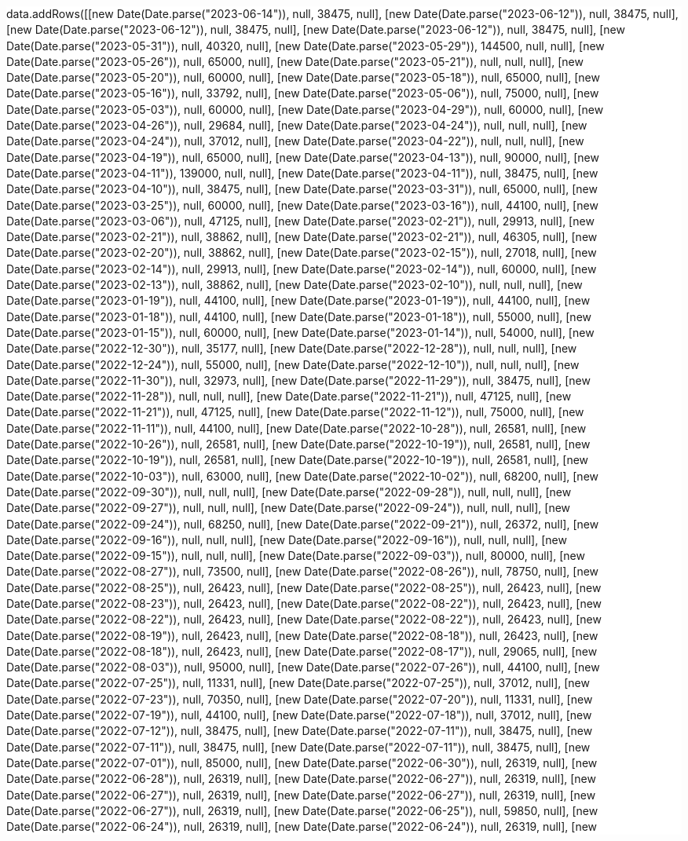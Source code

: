 
data.addRows([[new Date(Date.parse("2023-06-14")), null, 38475, null], [new Date(Date.parse("2023-06-12")), null, 38475, null], [new Date(Date.parse("2023-06-12")), null, 38475, null], [new Date(Date.parse("2023-06-12")), null, 38475, null], [new Date(Date.parse("2023-05-31")), null, 40320, null], [new Date(Date.parse("2023-05-29")), 144500, null, null], [new Date(Date.parse("2023-05-26")), null, 65000, null], [new Date(Date.parse("2023-05-21")), null, null, null], [new Date(Date.parse("2023-05-20")), null, 60000, null], [new Date(Date.parse("2023-05-18")), null, 65000, null], [new Date(Date.parse("2023-05-16")), null, 33792, null], [new Date(Date.parse("2023-05-06")), null, 75000, null], [new Date(Date.parse("2023-05-03")), null, 60000, null], [new Date(Date.parse("2023-04-29")), null, 60000, null], [new Date(Date.parse("2023-04-26")), null, 29684, null], [new Date(Date.parse("2023-04-24")), null, null, null], [new Date(Date.parse("2023-04-24")), null, 37012, null], [new Date(Date.parse("2023-04-22")), null, null, null], [new Date(Date.parse("2023-04-19")), null, 65000, null], [new Date(Date.parse("2023-04-13")), null, 90000, null], [new Date(Date.parse("2023-04-11")), 139000, null, null], [new Date(Date.parse("2023-04-11")), null, 38475, null], [new Date(Date.parse("2023-04-10")), null, 38475, null], [new Date(Date.parse("2023-03-31")), null, 65000, null], [new Date(Date.parse("2023-03-25")), null, 60000, null], [new Date(Date.parse("2023-03-16")), null, 44100, null], [new Date(Date.parse("2023-03-06")), null, 47125, null], [new Date(Date.parse("2023-02-21")), null, 29913, null], [new Date(Date.parse("2023-02-21")), null, 38862, null], [new Date(Date.parse("2023-02-21")), null, 46305, null], [new Date(Date.parse("2023-02-20")), null, 38862, null], [new Date(Date.parse("2023-02-15")), null, 27018, null], [new Date(Date.parse("2023-02-14")), null, 29913, null], [new Date(Date.parse("2023-02-14")), null, 60000, null], [new Date(Date.parse("2023-02-13")), null, 38862, null], [new Date(Date.parse("2023-02-10")), null, null, null], [new Date(Date.parse("2023-01-19")), null, 44100, null], [new Date(Date.parse("2023-01-19")), null, 44100, null], [new Date(Date.parse("2023-01-18")), null, 44100, null], [new Date(Date.parse("2023-01-18")), null, 55000, null], [new Date(Date.parse("2023-01-15")), null, 60000, null], [new Date(Date.parse("2023-01-14")), null, 54000, null], [new Date(Date.parse("2022-12-30")), null, 35177, null], [new Date(Date.parse("2022-12-28")), null, null, null], [new Date(Date.parse("2022-12-24")), null, 55000, null], [new Date(Date.parse("2022-12-10")), null, null, null], [new Date(Date.parse("2022-11-30")), null, 32973, null], [new Date(Date.parse("2022-11-29")), null, 38475, null], [new Date(Date.parse("2022-11-28")), null, null, null], [new Date(Date.parse("2022-11-21")), null, 47125, null], [new Date(Date.parse("2022-11-21")), null, 47125, null], [new Date(Date.parse("2022-11-12")), null, 75000, null], [new Date(Date.parse("2022-11-11")), null, 44100, null], [new Date(Date.parse("2022-10-28")), null, 26581, null], [new Date(Date.parse("2022-10-26")), null, 26581, null], [new Date(Date.parse("2022-10-19")), null, 26581, null], [new Date(Date.parse("2022-10-19")), null, 26581, null], [new Date(Date.parse("2022-10-19")), null, 26581, null], [new Date(Date.parse("2022-10-03")), null, 63000, null], [new Date(Date.parse("2022-10-02")), null, 68200, null], [new Date(Date.parse("2022-09-30")), null, null, null], [new Date(Date.parse("2022-09-28")), null, null, null], [new Date(Date.parse("2022-09-27")), null, null, null], [new Date(Date.parse("2022-09-24")), null, null, null], [new Date(Date.parse("2022-09-24")), null, 68250, null], [new Date(Date.parse("2022-09-21")), null, 26372, null], [new Date(Date.parse("2022-09-16")), null, null, null], [new Date(Date.parse("2022-09-16")), null, null, null], [new Date(Date.parse("2022-09-15")), null, null, null], [new Date(Date.parse("2022-09-03")), null, 80000, null], [new Date(Date.parse("2022-08-27")), null, 73500, null], [new Date(Date.parse("2022-08-26")), null, 78750, null], [new Date(Date.parse("2022-08-25")), null, 26423, null], [new Date(Date.parse("2022-08-25")), null, 26423, null], [new Date(Date.parse("2022-08-23")), null, 26423, null], [new Date(Date.parse("2022-08-22")), null, 26423, null], [new Date(Date.parse("2022-08-22")), null, 26423, null], [new Date(Date.parse("2022-08-22")), null, 26423, null], [new Date(Date.parse("2022-08-19")), null, 26423, null], [new Date(Date.parse("2022-08-18")), null, 26423, null], [new Date(Date.parse("2022-08-18")), null, 26423, null], [new Date(Date.parse("2022-08-17")), null, 29065, null], [new Date(Date.parse("2022-08-03")), null, 95000, null], [new Date(Date.parse("2022-07-26")), null, 44100, null], [new Date(Date.parse("2022-07-25")), null, 11331, null], [new Date(Date.parse("2022-07-25")), null, 37012, null], [new Date(Date.parse("2022-07-23")), null, 70350, null], [new Date(Date.parse("2022-07-20")), null, 11331, null], [new Date(Date.parse("2022-07-19")), null, 44100, null], [new Date(Date.parse("2022-07-18")), null, 37012, null], [new Date(Date.parse("2022-07-12")), null, 38475, null], [new Date(Date.parse("2022-07-11")), null, 38475, null], [new Date(Date.parse("2022-07-11")), null, 38475, null], [new Date(Date.parse("2022-07-11")), null, 38475, null], [new Date(Date.parse("2022-07-01")), null, 85000, null], [new Date(Date.parse("2022-06-30")), null, 26319, null], [new Date(Date.parse("2022-06-28")), null, 26319, null], [new Date(Date.parse("2022-06-27")), null, 26319, null], [new Date(Date.parse("2022-06-27")), null, 26319, null], [new Date(Date.parse("2022-06-27")), null, 26319, null], [new Date(Date.parse("2022-06-27")), null, 26319, null], [new Date(Date.parse("2022-06-25")), null, 59850, null], [new Date(Date.parse("2022-06-24")), null, 26319, null], [new Date(Date.parse("2022-06-24")), null, 26319, null], [new